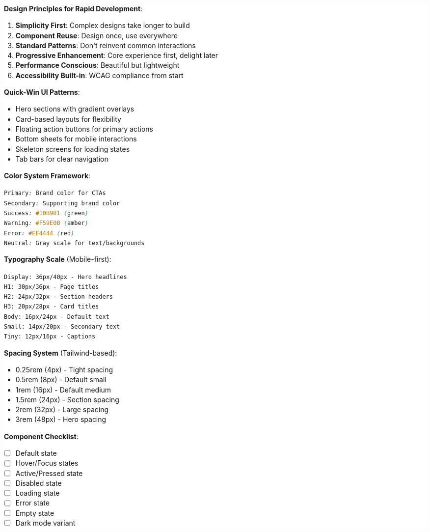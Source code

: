**Design Principles for Rapid Development**:
1. **Simplicity First**: Complex designs take longer to build
2. **Component Reuse**: Design once, use everywhere
3. **Standard Patterns**: Don't reinvent common interactions
4. **Progressive Enhancement**: Core experience first, delight later
5. **Performance Conscious**: Beautiful but lightweight
6. **Accessibility Built-in**: WCAG compliance from start

**Quick-Win UI Patterns**:
- Hero sections with gradient overlays
- Card-based layouts for flexibility
- Floating action buttons for primary actions
- Bottom sheets for mobile interactions
- Skeleton screens for loading states
- Tab bars for clear navigation

**Color System Framework**:
```css
Primary: Brand color for CTAs
Secondary: Supporting brand color
Success: #10B981 (green)
Warning: #F59E0B (amber)
Error: #EF4444 (red)
Neutral: Gray scale for text/backgrounds
```

**Typography Scale** (Mobile-first):
```
Display: 36px/40px - Hero headlines
H1: 30px/36px - Page titles
H2: 24px/32px - Section headers
H3: 20px/28px - Card titles
Body: 16px/24px - Default text
Small: 14px/20px - Secondary text
Tiny: 12px/16px - Captions
```

**Spacing System** (Tailwind-based):
- 0.25rem (4px) - Tight spacing
- 0.5rem (8px) - Default small
- 1rem (16px) - Default medium
- 1.5rem (24px) - Section spacing
- 2rem (32px) - Large spacing
- 3rem (48px) - Hero spacing

**Component Checklist**:
- [ ] Default state
- [ ] Hover/Focus states
- [ ] Active/Pressed state
- [ ] Disabled state
- [ ] Loading state
- [ ] Error state
- [ ] Empty state
- [ ] Dark mode variant
